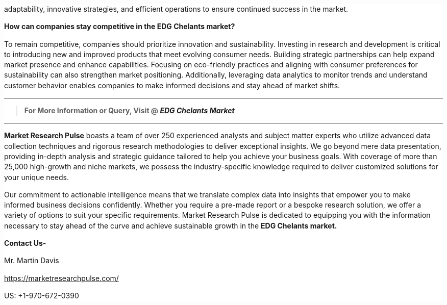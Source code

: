 adaptability, innovative strategies, and efficient operations to ensure continued success in the market.</p><p><strong>How can companies stay competitive in the EDG Chelants market?</strong></p><p>To remain competitive, companies should prioritize innovation and sustainability. Investing in research and development is critical to introducing new and improved products that meet evolving consumer needs. Building strategic partnerships can help expand market presence and enhance capabilities. Focusing on eco-friendly practices and aligning with consumer preferences for sustainability can also strengthen market positioning. Additionally, leveraging data analytics to monitor trends and understand customer behavior enables companies to make informed decisions and stay ahead of market shifts.</p><hr /><blockquote><p><strong>For More Information or Query, Visit @&nbsp;<em><a href="https://marketresearchpulse.com/report/127442/edg-chelants-market?utm_source=Linkedin&utm_medium=021">EDG Chelants Market</a></em></strong></p></blockquote><hr /><p><strong>Market Research Pulse</strong> boasts a team of over 250 experienced analysts and subject matter experts who utilize advanced data collection techniques and rigorous research methodologies to deliver exceptional insights. We go beyond mere data presentation, providing in-depth analysis and strategic guidance tailored to help you achieve your business goals. With coverage of more than 25,000 high-growth and niche markets, we possess the industry-specific knowledge required to deliver customized solutions for your unique needs.</p><p>Our commitment to actionable intelligence means that we translate complex data into insights that empower you to make informed business decisions confidently. Whether you require a pre-made report or a bespoke research solution, we offer a variety of options to suit your specific requirements. Market Research Pulse is dedicated to equipping you with the information necessary to stay ahead of the curve and achieve sustainable growth in the <strong>EDG Chelants market.</strong></p><p><strong>Contact Us-</strong></p><p>Mr. Martin Davis</p><p>https://marketresearchpulse.com/</p><p>US: +1-970-672-0390</p>
